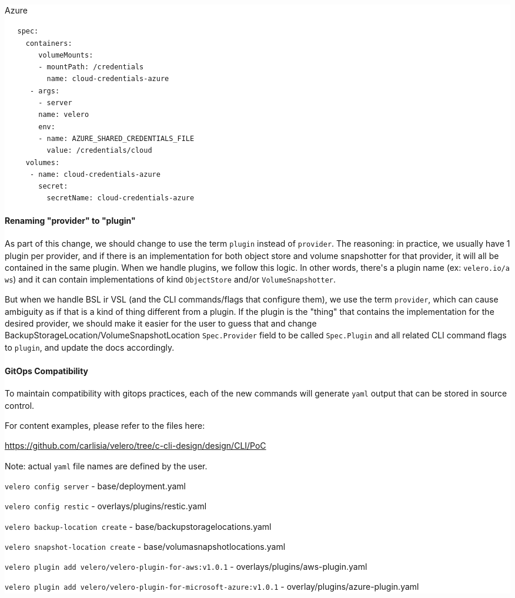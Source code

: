 Azure
```
   spec:
     containers:
        volumeMounts:
        - mountPath: /credentials
          name: cloud-credentials-azure
      - args:
        - server
        name: velero
        env:
        - name: AZURE_SHARED_CREDENTIALS_FILE
          value: /credentials/cloud
     volumes:
      - name: cloud-credentials-azure
        secret:
          secretName: cloud-credentials-azure
```


#### Renaming "provider" to "plugin"

As part of this change, we should change to use the term `plugin` instead of `provider`. The reasoning: in practice, we usually have 1 plugin per provider, and if there is an implementation for both object store and volume snapshotter for that provider, it will all be contained in the same plugin. When we handle plugins, we follow this logic. In other words, there's a plugin name (ex: `velero.io/aws`) and it can contain implementations of kind `ObjectStore` and/or `VolumeSnapshotter`.

But when we handle BSL ir VSL (and the CLI commands/flags that configure them), we use the term `provider`, which can cause ambiguity as if that is a kind of thing different from a plugin. If the plugin is the "thing" that contains the implementation for the desired provider, we should make it easier for the user to guess that and change BackupStorageLocation/VolumeSnapshotLocation `Spec.Provider` field to be called `Spec.Plugin` and all related CLI command flags to `plugin`, and update the docs accordingly.

#### GitOps Compatibility

To maintain compatibility with gitops practices, each of the new commands will generate `yaml` output that can be stored in source control.

For content examples, please refer to the files here:

https://github.com/carlisia/velero/tree/c-cli-design/design/CLI/PoC

Note: actual `yaml` file names are defined by the user.

`velero config server` - base/deployment.yaml

`velero config restic` - overlays/plugins/restic.yaml

`velero backup-location create` - base/backupstoragelocations.yaml

`velero snapshot-location create` - base/volumasnapshotlocations.yaml

`velero plugin add velero/velero-plugin-for-aws:v1.0.1` - overlays/plugins/aws-plugin.yaml

`velero plugin add velero/velero-plugin-for-microsoft-azure:v1.0.1` - overlay/plugins/azure-plugin.yaml
